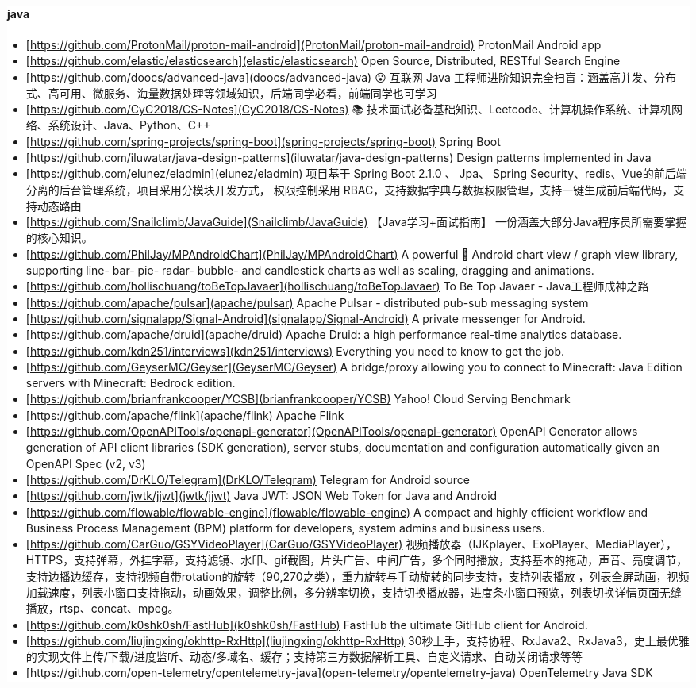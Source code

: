 #### java
* [https://github.com/ProtonMail/proton-mail-android](ProtonMail/proton-mail-android) ProtonMail Android app
* [https://github.com/elastic/elasticsearch](elastic/elasticsearch) Open Source, Distributed, RESTful Search Engine
* [https://github.com/doocs/advanced-java](doocs/advanced-java) 😮 互联网 Java 工程师进阶知识完全扫盲：涵盖高并发、分布式、高可用、微服务、海量数据处理等领域知识，后端同学必看，前端同学也可学习
* [https://github.com/CyC2018/CS-Notes](CyC2018/CS-Notes) 📚 技术面试必备基础知识、Leetcode、计算机操作系统、计算机网络、系统设计、Java、Python、C++
* [https://github.com/spring-projects/spring-boot](spring-projects/spring-boot) Spring Boot
* [https://github.com/iluwatar/java-design-patterns](iluwatar/java-design-patterns) Design patterns implemented in Java
* [https://github.com/elunez/eladmin](elunez/eladmin) 项目基于 Spring Boot 2.1.0 、 Jpa、 Spring Security、redis、Vue的前后端分离的后台管理系统，项目采用分模块开发方式， 权限控制采用 RBAC，支持数据字典与数据权限管理，支持一键生成前后端代码，支持动态路由
* [https://github.com/Snailclimb/JavaGuide](Snailclimb/JavaGuide) 【Java学习+面试指南】 一份涵盖大部分Java程序员所需要掌握的核心知识。
* [https://github.com/PhilJay/MPAndroidChart](PhilJay/MPAndroidChart) A powerful 🚀 Android chart view / graph view library, supporting line- bar- pie- radar- bubble- and candlestick charts as well as scaling, dragging and animations.
* [https://github.com/hollischuang/toBeTopJavaer](hollischuang/toBeTopJavaer) To Be Top Javaer - Java工程师成神之路
* [https://github.com/apache/pulsar](apache/pulsar) Apache Pulsar - distributed pub-sub messaging system
* [https://github.com/signalapp/Signal-Android](signalapp/Signal-Android) A private messenger for Android.
* [https://github.com/apache/druid](apache/druid) Apache Druid: a high performance real-time analytics database.
* [https://github.com/kdn251/interviews](kdn251/interviews) Everything you need to know to get the job.
* [https://github.com/GeyserMC/Geyser](GeyserMC/Geyser) A bridge/proxy allowing you to connect to Minecraft: Java Edition servers with Minecraft: Bedrock edition.
* [https://github.com/brianfrankcooper/YCSB](brianfrankcooper/YCSB) Yahoo! Cloud Serving Benchmark
* [https://github.com/apache/flink](apache/flink) Apache Flink
* [https://github.com/OpenAPITools/openapi-generator](OpenAPITools/openapi-generator) OpenAPI Generator allows generation of API client libraries (SDK generation), server stubs, documentation and configuration automatically given an OpenAPI Spec (v2, v3)
* [https://github.com/DrKLO/Telegram](DrKLO/Telegram) Telegram for Android source
* [https://github.com/jwtk/jjwt](jwtk/jjwt) Java JWT: JSON Web Token for Java and Android
* [https://github.com/flowable/flowable-engine](flowable/flowable-engine) A compact and highly efficient workflow and Business Process Management (BPM) platform for developers, system admins and business users.
* [https://github.com/CarGuo/GSYVideoPlayer](CarGuo/GSYVideoPlayer) 视频播放器（IJKplayer、ExoPlayer、MediaPlayer），HTTPS，支持弹幕，外挂字幕，支持滤镜、水印、gif截图，片头广告、中间广告，多个同时播放，支持基本的拖动，声音、亮度调节，支持边播边缓存，支持视频自带rotation的旋转（90,270之类），重力旋转与手动旋转的同步支持，支持列表播放 ，列表全屏动画，视频加载速度，列表小窗口支持拖动，动画效果，调整比例，多分辨率切换，支持切换播放器，进度条小窗口预览，列表切换详情页面无缝播放，rtsp、concat、mpeg。
* [https://github.com/k0shk0sh/FastHub](k0shk0sh/FastHub) FastHub the ultimate GitHub client for Android.
* [https://github.com/liujingxing/okhttp-RxHttp](liujingxing/okhttp-RxHttp) 30秒上手，支持协程、RxJava2、RxJava3，史上最优雅的实现文件上传/下载/进度监听、动态/多域名、缓存；支持第三方数据解析工具、自定义请求、自动关闭请求等等
* [https://github.com/open-telemetry/opentelemetry-java](open-telemetry/opentelemetry-java) OpenTelemetry Java SDK
